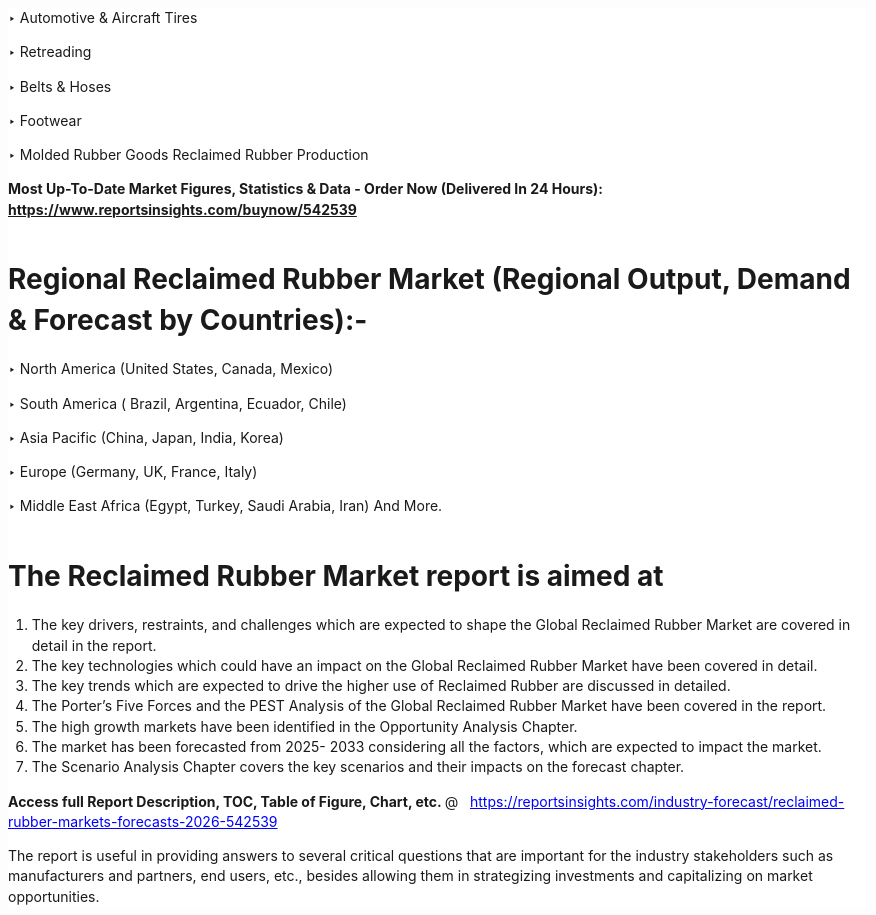 ‣ Automotive & Aircraft Tires

‣ Retreading

‣ Belts & Hoses

‣ Footwear

‣ Molded Rubber Goods
Reclaimed Rubber Production

<strong>Most Up-To-Date Market Figures, Statistics & Data - Order Now (Delivered In 24 Hours): <a href=https://www.reportsinsights.com/buynow/542539>https://www.reportsinsights.com/buynow/542539</a></strong>

# <strong>Regional Reclaimed Rubber Market (Regional Output, Demand &amp; Forecast by Countries):-</strong>

‣ North America (United States, Canada, Mexico)

‣ South America ( Brazil, Argentina, Ecuador, Chile)

‣ Asia Pacific (China, Japan, India, Korea)

‣ Europe (Germany, UK, France, Italy)

‣ Middle East Africa (Egypt, Turkey, Saudi Arabia, Iran) And More.

# <strong>The Reclaimed Rubber Market report is aimed at</strong>
<ol>
  <li>The key drivers, restraints, and challenges which are expected to shape the Global Reclaimed Rubber Market are covered in detail in the report.</li>
  <li>The key technologies which could have an impact on the Global Reclaimed Rubber Market have been covered in detail.</li>
  <li>The key trends which are expected to drive the higher use of Reclaimed Rubber are discussed in detailed.</li>
  <li>The Porter’s Five Forces and the PEST Analysis of the Global Reclaimed Rubber Market have been covered in the report.</li>
  <li>The high growth markets have been identified in the Opportunity Analysis Chapter.</li>
  <li>The market has been forecasted from 2025- 2033 considering all the factors, which are expected to impact the market.</li>
  <li>The Scenario Analysis Chapter covers the key scenarios and their impacts on the forecast chapter.</li>
</ol>
<strong>Access full Report Description, TOC, Table of Figure, Chart, etc. </strong>@   <a href=https://reportsinsights.com/industry-forecast/reclaimed-rubber-markets-forecasts-2026-542539 style=color:#0000ff;>https://reportsinsights.com/industry-forecast/reclaimed-rubber-markets-forecasts-2026-542539</a>

The report is useful in providing answers to several critical questions that are important for the industry stakeholders such as manufacturers and partners, end users, etc., besides allowing them in strategizing investments and capitalizing on market opportunities.
